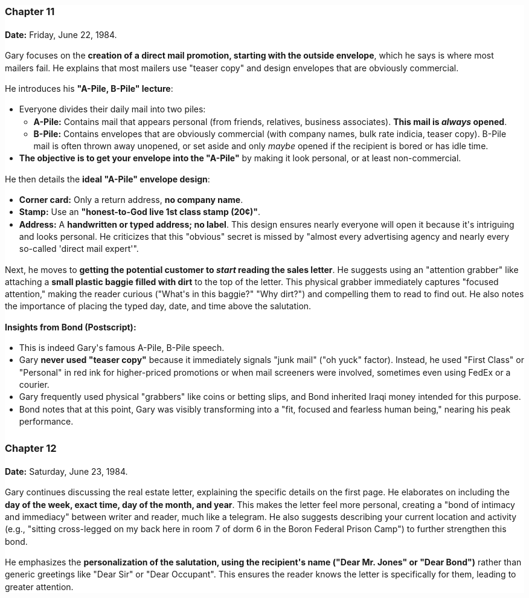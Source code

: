 ### Chapter 11

**Date:** Friday, June 22, 1984.

Gary focuses on the **creation of a direct mail promotion, starting with the outside envelope**, which he says is where most mailers fail. He explains that most mailers use "teaser copy" and design envelopes that are obviously commercial.

He introduces his **"A-Pile, B-Pile" lecture**:
*   Everyone divides their daily mail into two piles:
    *   **A-Pile:** Contains mail that appears personal (from friends, relatives, business associates). **This mail is *always* opened**.
    *   **B-Pile:** Contains envelopes that are obviously commercial (with company names, bulk rate indicia, teaser copy). B-Pile mail is often thrown away unopened, or set aside and only *maybe* opened if the recipient is bored or has idle time.
*   **The objective is to get your envelope into the "A-Pile"** by making it look personal, or at least non-commercial.

He then details the **ideal "A-Pile" envelope design**:
*   **Corner card:** Only a return address, **no company name**.
*   **Stamp:** Use an **"honest-to-God live 1st class stamp (20¢)"**.
*   **Address:** A **handwritten or typed address; no label**.
This design ensures nearly everyone will open it because it's intriguing and looks personal. He criticizes that this "obvious" secret is missed by "almost every advertising agency and nearly every so-called 'direct mail expert'".

Next, he moves to **getting the potential customer to *start* reading the sales letter**. He suggests using an "attention grabber" like attaching a **small plastic baggie filled with dirt** to the top of the letter. This physical grabber immediately captures "focused attention," making the reader curious ("What's in this baggie?" "Why dirt?") and compelling them to read to find out. He also notes the importance of placing the typed day, date, and time above the salutation.

**Insights from Bond (Postscript):**
*   This is indeed Gary's famous A-Pile, B-Pile speech.
*   Gary **never used "teaser copy"** because it immediately signals "junk mail" ("oh yuck" factor). Instead, he used "First Class" or "Personal" in red ink for higher-priced promotions or when mail screeners were involved, sometimes even using FedEx or a courier.
*   Gary frequently used physical "grabbers" like coins or betting slips, and Bond inherited Iraqi money intended for this purpose.
*   Bond notes that at this point, Gary was visibly transforming into a "fit, focused and fearless human being," nearing his peak performance.

### Chapter 12

**Date:** Saturday, June 23, 1984.

Gary continues discussing the real estate letter, explaining the specific details on the first page. He elaborates on including the **day of the week, exact time, day of the month, and year**. This makes the letter feel more personal, creating a "bond of intimacy and immediacy" between writer and reader, much like a telegram. He also suggests describing your current location and activity (e.g., "sitting cross-legged on my back here in room 7 of dorm 6 in the Boron Federal Prison Camp") to further strengthen this bond.

He emphasizes the **personalization of the salutation, using the recipient's name ("Dear Mr. Jones" or "Dear Bond")** rather than generic greetings like "Dear Sir" or "Dear Occupant". This ensures the reader knows the letter is specifically for them, leading to greater attention.
